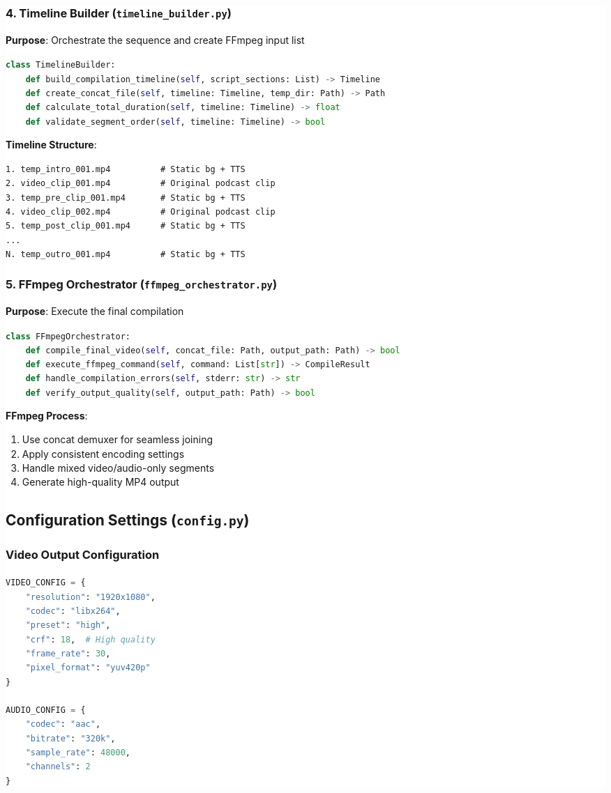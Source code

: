 ### 4. Timeline Builder (`timeline_builder.py`)
**Purpose**: Orchestrate the sequence and create FFmpeg input list
```python
class TimelineBuilder:
    def build_compilation_timeline(self, script_sections: List) -> Timeline
    def create_concat_file(self, timeline: Timeline, temp_dir: Path) -> Path
    def calculate_total_duration(self, timeline: Timeline) -> float
    def validate_segment_order(self, timeline: Timeline) -> bool
```

**Timeline Structure**:
```
1. temp_intro_001.mp4          # Static bg + TTS
2. video_clip_001.mp4          # Original podcast clip
3. temp_pre_clip_001.mp4       # Static bg + TTS
4. video_clip_002.mp4          # Original podcast clip
5. temp_post_clip_001.mp4      # Static bg + TTS
...
N. temp_outro_001.mp4          # Static bg + TTS
```

### 5. FFmpeg Orchestrator (`ffmpeg_orchestrator.py`)
**Purpose**: Execute the final compilation
```python
class FFmpegOrchestrator:
    def compile_final_video(self, concat_file: Path, output_path: Path) -> bool
    def execute_ffmpeg_command(self, command: List[str]) -> CompileResult
    def handle_compilation_errors(self, stderr: str) -> str
    def verify_output_quality(self, output_path: Path) -> bool
```

**FFmpeg Process**:
1. Use concat demuxer for seamless joining
2. Apply consistent encoding settings
3. Handle mixed video/audio-only segments
4. Generate high-quality MP4 output

## Configuration Settings (`config.py`)

### Video Output Configuration
```python
VIDEO_CONFIG = {
    "resolution": "1920x1080",
    "codec": "libx264",
    "preset": "high",
    "crf": 18,  # High quality
    "frame_rate": 30,
    "pixel_format": "yuv420p"
}

AUDIO_CONFIG = {
    "codec": "aac",
    "bitrate": "320k",
    "sample_rate": 48000,
    "channels": 2
}
```
